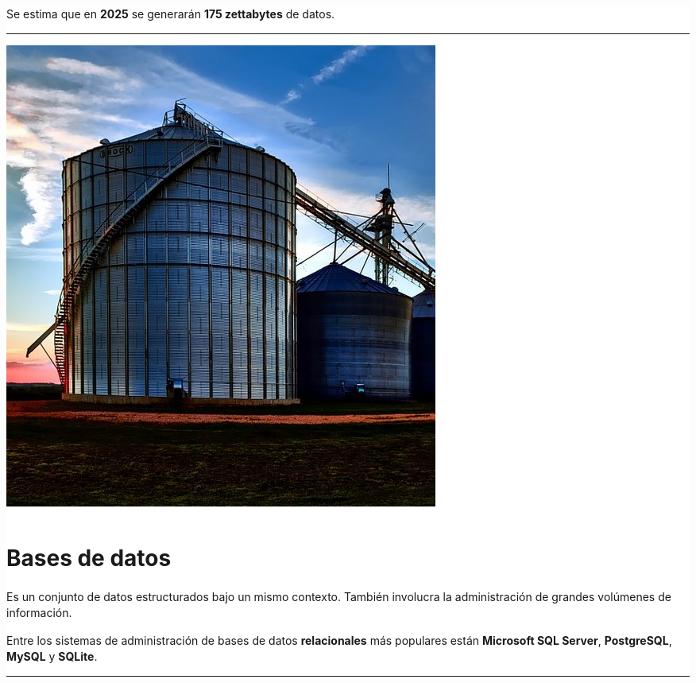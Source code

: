Se estima que en **2025** se generarán **175 zettabytes** de datos.


---

![bg right h:550](siles.jpg)

# Bases de datos

Es un conjunto de datos estructurados bajo un mismo contexto. También involucra la administración de grandes volúmenes de información.

Entre los sistemas de administración de bases de datos **relacionales** más populares están **Microsoft SQL Server**, **PostgreSQL**, **MySQL** y **SQLite**.

---
